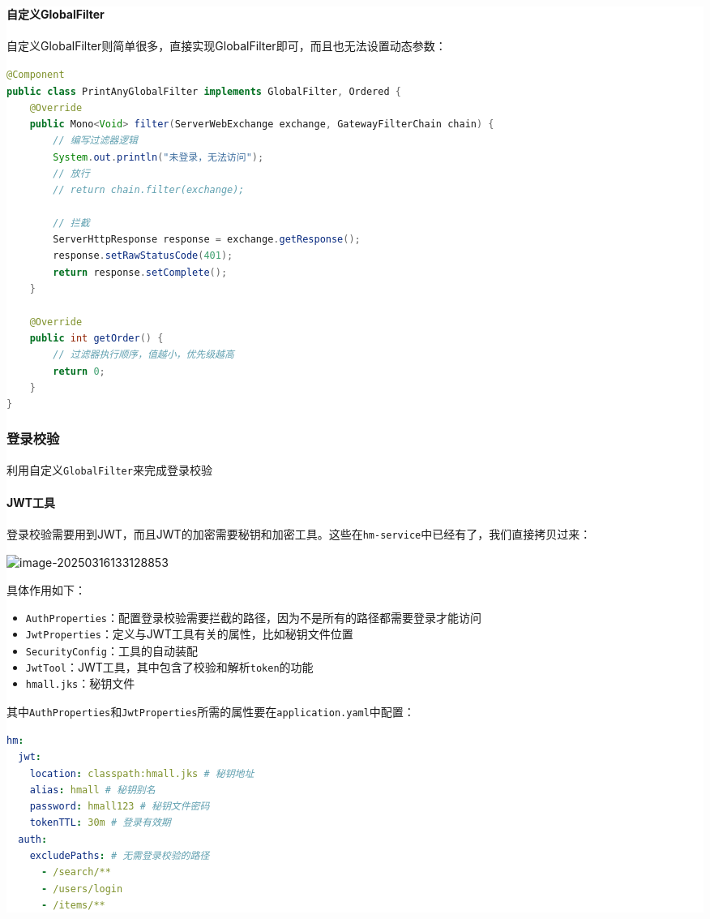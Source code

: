 

#### 自定义GlobalFilter

自定义GlobalFilter则简单很多，直接实现GlobalFilter即可，而且也无法设置动态参数：

```Java
@Component
public class PrintAnyGlobalFilter implements GlobalFilter, Ordered {
    @Override
    public Mono<Void> filter(ServerWebExchange exchange, GatewayFilterChain chain) {
        // 编写过滤器逻辑
        System.out.println("未登录，无法访问");
        // 放行
        // return chain.filter(exchange);

        // 拦截
        ServerHttpResponse response = exchange.getResponse();
        response.setRawStatusCode(401);
        return response.setComplete();
    }

    @Override
    public int getOrder() {
        // 过滤器执行顺序，值越小，优先级越高
        return 0;
    }
}
```



### 登录校验

利用自定义`GlobalFilter`来完成登录校验

#### JWT工具

登录校验需要用到JWT，而且JWT的加密需要秘钥和加密工具。这些在`hm-service`中已经有了，我们直接拷贝过来：

![image-20250316133128853](https://picgo-zjp.oss-cn-shenzhen.aliyuncs.com/image-20250316133128853.png)

具体作用如下：

- `AuthProperties`：配置登录校验需要拦截的路径，因为不是所有的路径都需要登录才能访问
- `JwtProperties`：定义与JWT工具有关的属性，比如秘钥文件位置
- `SecurityConfig`：工具的自动装配
- `JwtTool`：JWT工具，其中包含了校验和解析`token`的功能
- `hmall.jks`：秘钥文件

其中`AuthProperties`和`JwtProperties`所需的属性要在`application.yaml`中配置：

```YAML
hm:
  jwt:
    location: classpath:hmall.jks # 秘钥地址
    alias: hmall # 秘钥别名
    password: hmall123 # 秘钥文件密码
    tokenTTL: 30m # 登录有效期
  auth:
    excludePaths: # 无需登录校验的路径
      - /search/**
      - /users/login
      - /items/**
```
